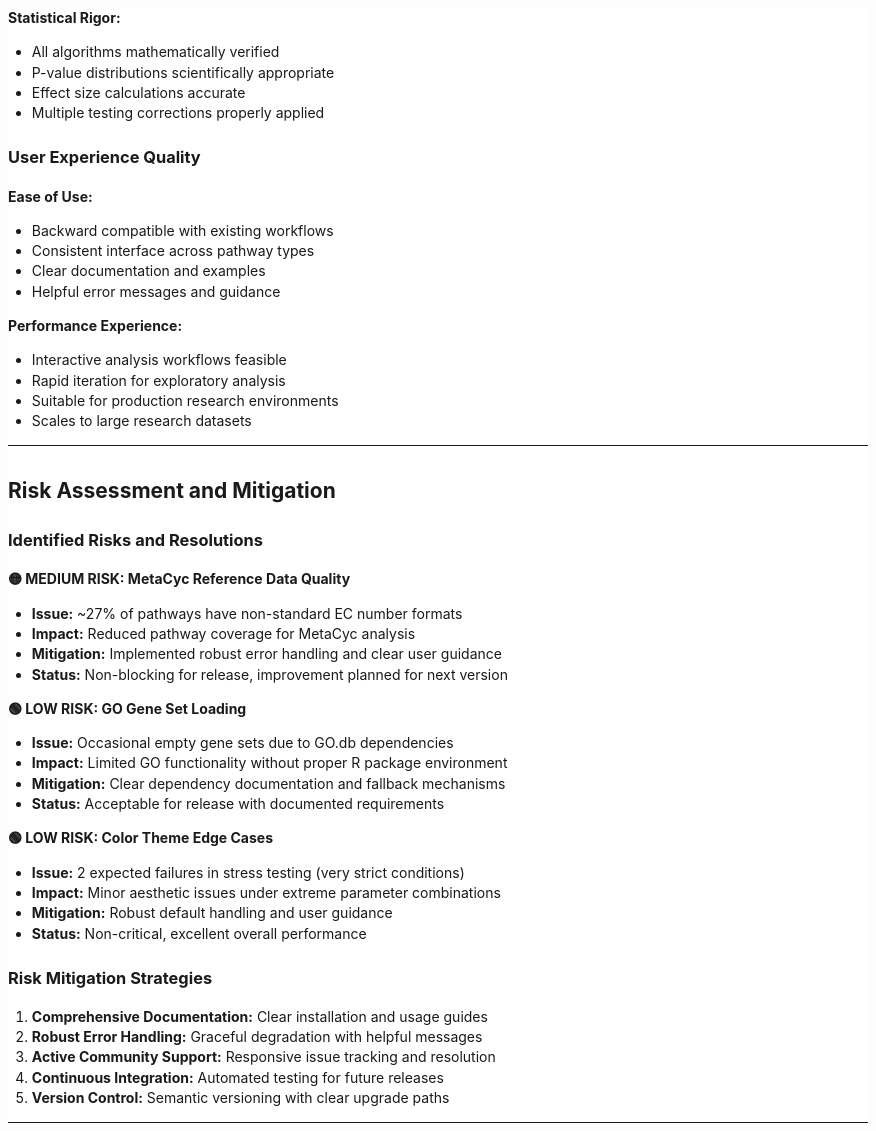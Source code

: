 **Statistical Rigor:**
- All algorithms mathematically verified
- P-value distributions scientifically appropriate
- Effect size calculations accurate
- Multiple testing corrections properly applied

### User Experience Quality

**Ease of Use:**
- Backward compatible with existing workflows
- Consistent interface across pathway types
- Clear documentation and examples
- Helpful error messages and guidance

**Performance Experience:**
- Interactive analysis workflows feasible
- Rapid iteration for exploratory analysis
- Suitable for production research environments
- Scales to large research datasets

---

## Risk Assessment and Mitigation

### Identified Risks and Resolutions

**🟡 MEDIUM RISK: MetaCyc Reference Data Quality**
- **Issue:** ~27% of pathways have non-standard EC number formats
- **Impact:** Reduced pathway coverage for MetaCyc analysis
- **Mitigation:** Implemented robust error handling and clear user guidance
- **Status:** Non-blocking for release, improvement planned for next version

**🟢 LOW RISK: GO Gene Set Loading**
- **Issue:** Occasional empty gene sets due to GO.db dependencies
- **Impact:** Limited GO functionality without proper R package environment
- **Mitigation:** Clear dependency documentation and fallback mechanisms
- **Status:** Acceptable for release with documented requirements

**🟢 LOW RISK: Color Theme Edge Cases**
- **Issue:** 2 expected failures in stress testing (very strict conditions)
- **Impact:** Minor aesthetic issues under extreme parameter combinations
- **Mitigation:** Robust default handling and user guidance
- **Status:** Non-critical, excellent overall performance

### Risk Mitigation Strategies

1. **Comprehensive Documentation:** Clear installation and usage guides
2. **Robust Error Handling:** Graceful degradation with helpful messages
3. **Active Community Support:** Responsive issue tracking and resolution
4. **Continuous Integration:** Automated testing for future releases
5. **Version Control:** Semantic versioning with clear upgrade paths

---
